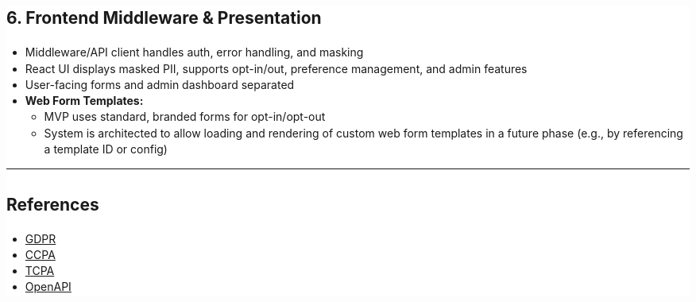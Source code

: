 
## 6. Frontend Middleware & Presentation
- Middleware/API client handles auth, error handling, and masking
- React UI displays masked PII, supports opt-in/out, preference management, and admin features
- User-facing forms and admin dashboard separated
- **Web Form Templates:**
    - MVP uses standard, branded forms for opt-in/opt-out
    - System is architected to allow loading and rendering of custom web form templates in a future phase (e.g., by referencing a template ID or config)

---

## References
- [GDPR](https://gdpr-info.eu/)
- [CCPA](https://oag.ca.gov/privacy/ccpa)
- [TCPA](https://www.fcc.gov/sites/default/files/tcpa-rules.pdf)
- [OpenAPI](https://swagger.io/specification/)
